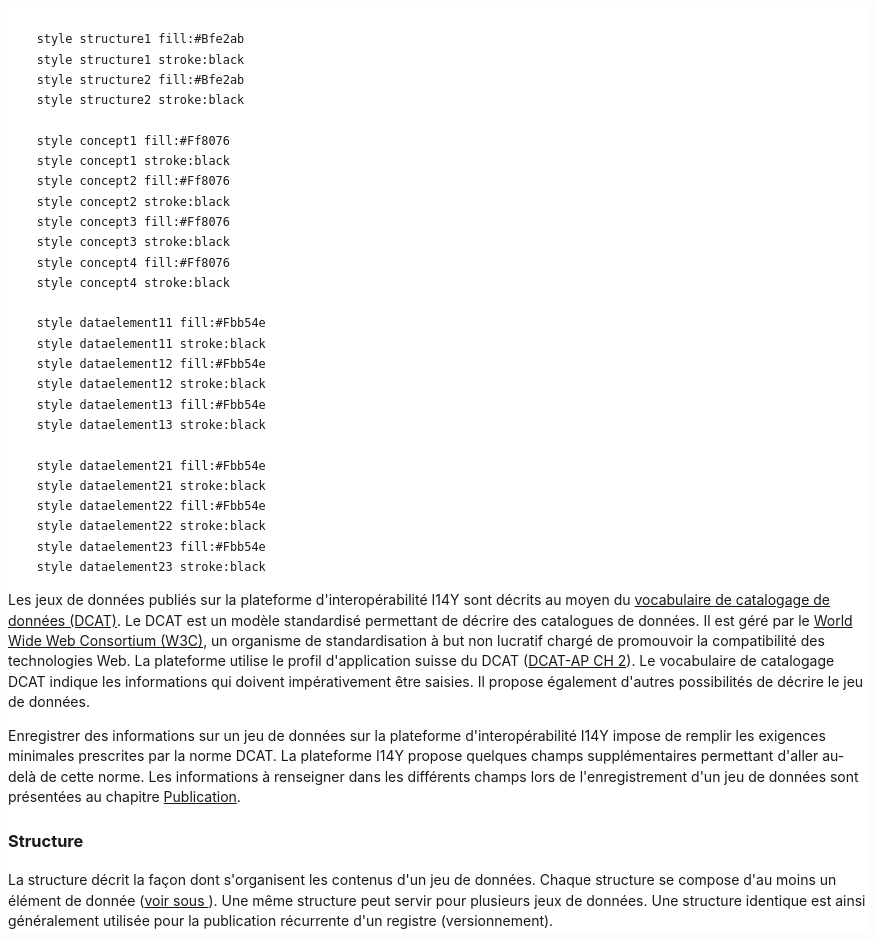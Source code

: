 ```mermaid

    style structure1 fill:#Bfe2ab
    style structure1 stroke:black
    style structure2 fill:#Bfe2ab
    style structure2 stroke:black

    style concept1 fill:#Ff8076
    style concept1 stroke:black
    style concept2 fill:#Ff8076
    style concept2 stroke:black
    style concept3 fill:#Ff8076
    style concept3 stroke:black
    style concept4 fill:#Ff8076
    style concept4 stroke:black

    style dataelement11 fill:#Fbb54e
    style dataelement11 stroke:black
    style dataelement12 fill:#Fbb54e
    style dataelement12 stroke:black
    style dataelement13 fill:#Fbb54e
    style dataelement13 stroke:black

    style dataelement21 fill:#Fbb54e
    style dataelement21 stroke:black
    style dataelement22 fill:#Fbb54e
    style dataelement22 stroke:black
    style dataelement23 fill:#Fbb54e
    style dataelement23 stroke:black

```

Les jeux de données publiés sur la plateforme d'interopérabilité I14Y sont décrits au moyen du [vocabulaire de catalogage de données (DCAT)](/handbook/de/7_glossar). Le DCAT est un modèle standardisé permettant de décrire des catalogues de données. Il est géré par le [World Wide Web Consortium (W3C)](https://www.w3.org/), un organisme de standardisation à but non lucratif chargé de promouvoir la compatibilité des technologies Web. La plateforme utilise le profil d'application suisse du DCAT ([DCAT-AP CH 2](https://www.dcat-ap.ch/)). Le vocabulaire de catalogage DCAT indique les informations qui doivent impérativement être saisies. Il propose également d'autres possibilités de décrire le jeu de données.     

Enregistrer des informations sur un jeu de données sur la plateforme d'interopérabilité I14Y impose de remplir les exigences minimales prescrites par la norme DCAT. La plateforme I14Y propose quelques champs supplémentaires permettant d'aller au-delà de cette norme. Les informations à renseigner dans les différents champs lors de l'enregistrement d'un jeu de données sont présentées au chapitre [Publication](/handbook/de/4_publikation/1_katalog/1_datensammlung). 

### Structure

La structure décrit la façon dont s'organisent les contenus d'un jeu de données. Chaque structure se compose d'au moins un élément de donnée ([voir sous ](#datenelement)). Une même structure peut servir pour plusieurs jeux de données. Une structure identique est ainsi généralement utilisée pour la publication récurrente d'un registre (versionnement). 
